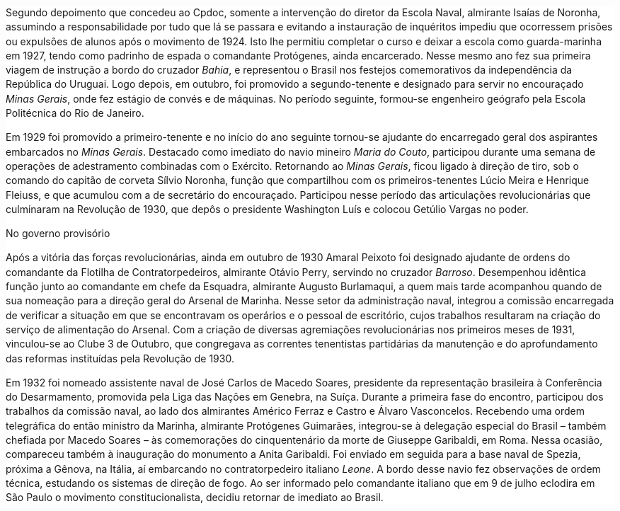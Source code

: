 Segundo depoimento que concedeu ao Cpdoc, somente a intervenção do
diretor da Escola Naval, almirante Isaías de Noronha, assumindo a
responsabilidade por tudo que lá se passara e evitando a instauração de
inquéritos impediu que ocorressem prisões ou expulsões de alunos após o
movimento de 1924. Isto lhe permitiu completar o curso e deixar a escola
como guarda-marinha em 1927, tendo como padrinho de espada o comandante
Protógenes, ainda encarcerado. Nesse mesmo ano fez sua primeira viagem
de instrução a bordo do cruzador *Bahia*, e representou o Brasil nos
festejos comemorativos da independência da República do Uruguai. Logo
depois, em outubro, foi promovido a segundo-tenente e designado para
servir no encouraçado *Minas* *Gerais*, onde fez estágio de convés e de
máquinas. No período seguinte, formou-se engenheiro geógrafo pela Escola
Politécnica do Rio de Janeiro.

Em 1929 foi promovido a primeiro-tenente e no início do ano seguinte
tornou-se ajudante do encarregado geral dos aspirantes embarcados no
*Minas Gerais*. Destacado como imediato do navio mineiro *Maria do
Couto*, participou durante uma semana de operações de adestramento
combinadas com o Exército. Retornando ao *Minas Gerais*, ficou ligado à
direção de tiro, sob o comando do capitão de corveta Sílvio Noronha,
função que compartilhou com os primeiros-tenentes Lúcio Meira e Henrique
Fleiuss, e que acumulou com a de secretário do encouraçado. Participou
nesse período das articulações revolucionárias que culminaram na
Revolução de 1930, que depôs o presidente Washington Luís e colocou
Getúlio Vargas no poder.

No governo provisório

Após a vitória das forças revolucionárias, ainda em outubro de 1930
Amaral Peixoto foi designado ajudante de ordens do comandante da
Flotilha de Contratorpedeiros, almirante Otávio Perry, servindo no
cruzador *Barroso*. Desempenhou idêntica função junto ao comandante em
chefe da Esquadra, almirante Augusto Burlamaqui, a quem mais tarde
acompanhou quando de sua nomeação para a direção geral do Arsenal de
Marinha. Nesse setor da administração naval, integrou a comissão
encarregada de verificar a situação em que se encontravam os operários e
o pessoal de escritório, cujos trabalhos resultaram na criação do
serviço de alimentação do Arsenal. Com a criação de diversas agremiações
revolucionárias nos primeiros meses de 1931, vinculou-se ao Clube 3 de
Outubro, que congregava as correntes tenentistas partidárias da
manutenção e do aprofundamento das reformas instituídas pela Revolução
de 1930.

Em 1932 foi nomeado assistente naval de José Carlos de Macedo Soares,
presidente da representação brasileira à Conferência do Desarmamento,
promovida pela Liga das Nações em Genebra, na Suíça. Durante a primeira
fase do encontro, participou dos trabalhos da comissão naval, ao lado
dos almirantes Américo Ferraz e Castro e Álvaro Vasconcelos. Recebendo
uma ordem telegráfica do então ministro da Marinha, almirante Protógenes
Guimarães, integrou-se à delegação especial do Brasil – também chefiada
por Macedo Soares – às comemorações do cinquentenário da morte de
Giuseppe Garibaldi, em Roma. Nessa ocasião, compareceu também à
inauguração do monumento a Anita Garibaldi. Foi enviado em seguida para
a base naval de Spezia, próxima a Gênova, na Itália, aí embarcando no
contratorpedeiro italiano *Leone*. A bordo desse navio fez observações
de ordem técnica, estudando os sistemas de direção de fogo. Ao ser
informado pelo comandante italiano que em 9 de julho eclodira em São
Paulo o movimento constitucionalista, decidiu retornar de imediato ao
Brasil.
